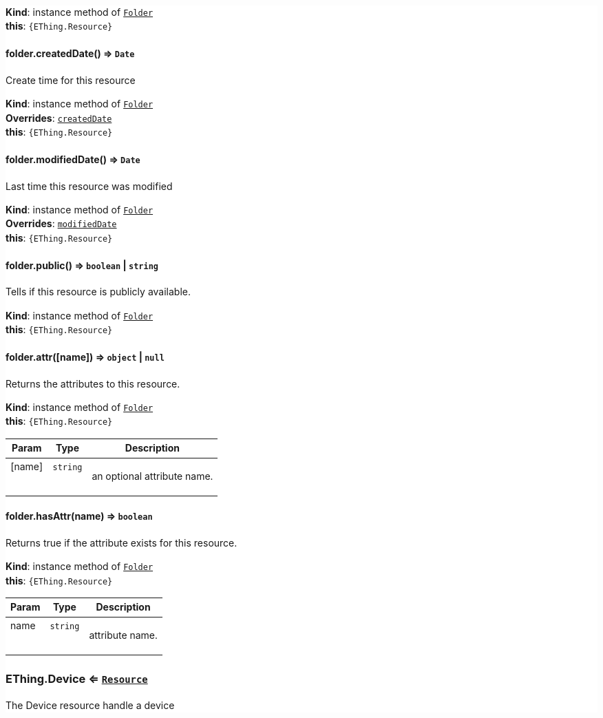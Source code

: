 **Kind**: instance method of [<code>Folder</code>](#EThing.Folder)  
**this**: <code>{EThing.Resource}</code>  
<a name="EThing.Resource+createdDate"></a>

#### folder.createdDate() ⇒ <code>Date</code>
<p>Create time for this resource</p>

**Kind**: instance method of [<code>Folder</code>](#EThing.Folder)  
**Overrides**: [<code>createdDate</code>](#EThing.Resource+createdDate)  
**this**: <code>{EThing.Resource}</code>  
<a name="EThing.Resource+modifiedDate"></a>

#### folder.modifiedDate() ⇒ <code>Date</code>
<p>Last time this resource was modified</p>

**Kind**: instance method of [<code>Folder</code>](#EThing.Folder)  
**Overrides**: [<code>modifiedDate</code>](#EThing.Resource+modifiedDate)  
**this**: <code>{EThing.Resource}</code>  
<a name="EThing.Resource+public"></a>

#### folder.public() ⇒ <code>boolean</code> \| <code>string</code>
<p>Tells if this resource is publicly available.</p>

**Kind**: instance method of [<code>Folder</code>](#EThing.Folder)  
**this**: <code>{EThing.Resource}</code>  
<a name="EThing.Resource+attr"></a>

#### folder.attr([name]) ⇒ <code>object</code> \| <code>null</code>
<p>Returns the attributes to this resource.</p>

**Kind**: instance method of [<code>Folder</code>](#EThing.Folder)  
**this**: <code>{EThing.Resource}</code>  

| Param | Type | Description |
| --- | --- | --- |
| [name] | <code>string</code> | <p>an optional attribute name.</p> |

<a name="EThing.Resource+hasAttr"></a>

#### folder.hasAttr(name) ⇒ <code>boolean</code>
<p>Returns true if the attribute exists for this resource.</p>

**Kind**: instance method of [<code>Folder</code>](#EThing.Folder)  
**this**: <code>{EThing.Resource}</code>  

| Param | Type | Description |
| --- | --- | --- |
| name | <code>string</code> | <p>attribute name.</p> |

<a name="EThing.Device"></a>

### EThing.Device ⇐ [<code>Resource</code>](#EThing.Resource)
<p>The Device resource handle a device</p>

